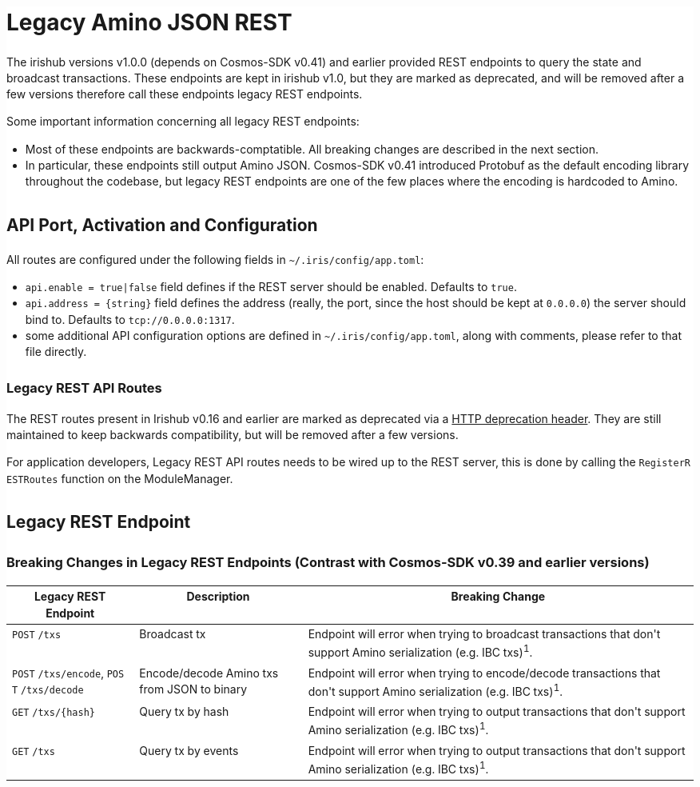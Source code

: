 # Legacy Amino JSON REST

The irishub versions v1.0.0 (depends on Cosmos-SDK v0.41) and earlier provided REST endpoints to query the state and broadcast transactions. These endpoints are kept in irishub v1.0, but they are marked as deprecated, and will be removed after a few versions therefore call these endpoints legacy REST endpoints.

Some important information concerning all legacy REST endpoints:

- Most of these endpoints are backwards-comptatible. All breaking changes are described in the next section.
- In particular, these endpoints still output Amino JSON. Cosmos-SDK v0.41 introduced Protobuf as the default encoding library throughout the codebase, but legacy REST endpoints are one of the few places where the encoding is hardcoded to Amino.

## API Port, Activation and Configuration

All routes are configured under the following fields in `~/.iris/config/app.toml`:

- `api.enable = true|false` field defines if the REST server should be enabled. Defaults to `true`.
- `api.address = {string}` field defines the address (really, the port, since the host should be kept at `0.0.0.0`) the server should bind to. Defaults to `tcp://0.0.0.0:1317`.
- some additional API configuration options are defined in `~/.iris/config/app.toml`, along with comments, please refer to that file directly.

### Legacy REST API Routes

The REST routes present in Irishub v0.16 and earlier are marked as deprecated via a [HTTP deprecation header](https://tools.ietf.org/id/draft-dalal-deprecation-header-01.html). They are still maintained to keep backwards compatibility, but will be removed after a few versions.

For application developers, Legacy REST API routes needs to be wired up to the REST server, this is done by calling the `RegisterRESTRoutes` function on the ModuleManager.

## Legacy REST Endpoint

### Breaking Changes in Legacy REST Endpoints (Contrast with Cosmos-SDK v0.39 and earlier versions)

| Legacy REST Endpoint                                                         | Description                                 | Breaking Change                                                                                                                                                                                                                                                                                                                                                                                                                                                                        |
| ---------------------------------------------------------------------------- | ------------------------------------------- | -------------------------------------------------------------------------------------------------------------------------------------------------------------------------------------------------------------------------------------------------------------------------------------------------------------------------------------------------------------------------------------------------------------------------------------------------------------------------------------- |
| `POST` `/txs`                                                                | Broadcast tx                                | Endpoint will error when trying to broadcast transactions that don't support Amino serialization (e.g. IBC txs)<sup>1</sup>.                                                                                                                                                                                                                                                                                                                                                           |
| `POST` `/txs/encode`, `POST` `/txs/decode`                                   | Encode/decode Amino txs from JSON to binary | Endpoint will error when trying to encode/decode transactions that don't support Amino serialization (e.g. IBC txs)<sup>1</sup>.                                                                                                                                                                                                                                                                                                                                                       |
| `GET` `/txs/{hash}`                                                          | Query tx by hash                            | Endpoint will error when trying to output transactions that don't support Amino serialization (e.g. IBC txs)<sup>1</sup>.                                                                                                                                                                                                                                                                                                                                                              |
| `GET` `/txs`                                                                 | Query tx by events                          | Endpoint will error when trying to output transactions that don't support Amino serialization (e.g. IBC txs)<sup>1</sup>.                                                                                                                                                                                                                                                                                                                                                              |